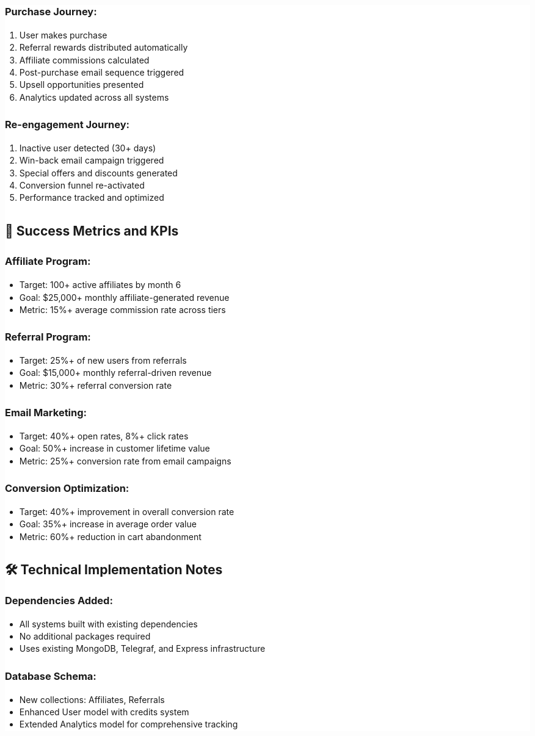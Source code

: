### Purchase Journey:
1. User makes purchase
2. Referral rewards distributed automatically
3. Affiliate commissions calculated
4. Post-purchase email sequence triggered
5. Upsell opportunities presented
6. Analytics updated across all systems

### Re-engagement Journey:
1. Inactive user detected (30+ days)
2. Win-back email campaign triggered
3. Special offers and discounts generated
4. Conversion funnel re-activated
5. Performance tracked and optimized

## 🎯 Success Metrics and KPIs

### Affiliate Program:
- Target: 100+ active affiliates by month 6
- Goal: $25,000+ monthly affiliate-generated revenue
- Metric: 15%+ average commission rate across tiers

### Referral Program:
- Target: 25%+ of new users from referrals
- Goal: $15,000+ monthly referral-driven revenue
- Metric: 30%+ referral conversion rate

### Email Marketing:
- Target: 40%+ open rates, 8%+ click rates
- Goal: 50%+ increase in customer lifetime value
- Metric: 25%+ conversion rate from email campaigns

### Conversion Optimization:
- Target: 40%+ improvement in overall conversion rate
- Goal: 35%+ increase in average order value
- Metric: 60%+ reduction in cart abandonment

## 🛠 Technical Implementation Notes

### Dependencies Added:
- All systems built with existing dependencies
- No additional packages required
- Uses existing MongoDB, Telegraf, and Express infrastructure

### Database Schema:
- New collections: Affiliates, Referrals
- Enhanced User model with credits system
- Extended Analytics model for comprehensive tracking
